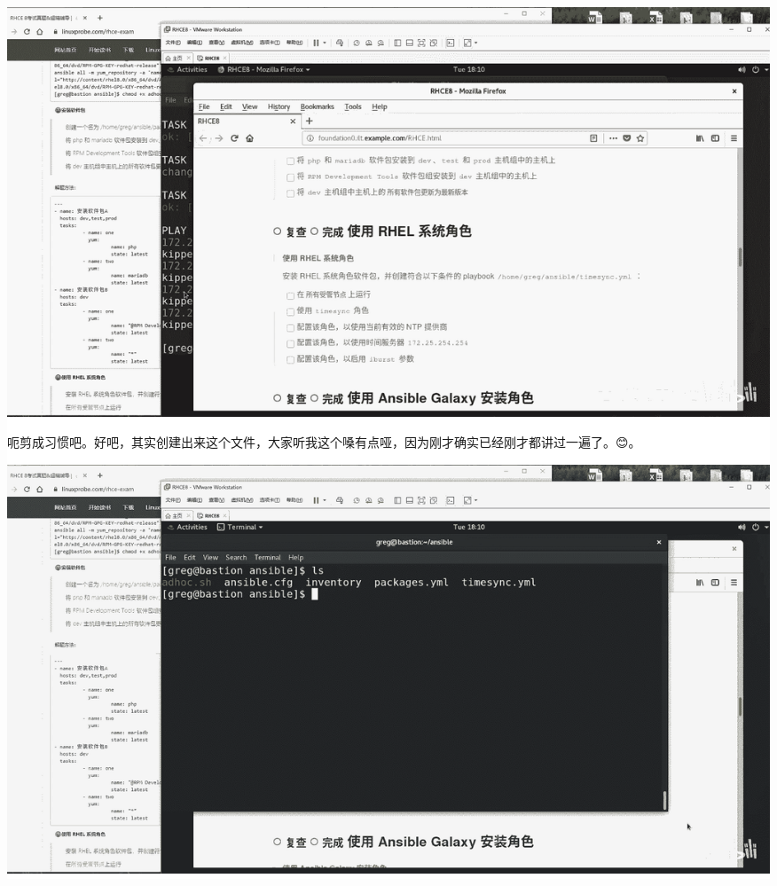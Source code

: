 ![](img/c04863d07827b97fe321287a5dbce5ab_79.png)

呃剪成习惯吧。好吧，其实创建出来这个文件，大家听我这个嗓有点哑，因为刚才确实已经刚才都讲过一遍了。😊。



![](img/c04863d07827b97fe321287a5dbce5ab_81.png)
